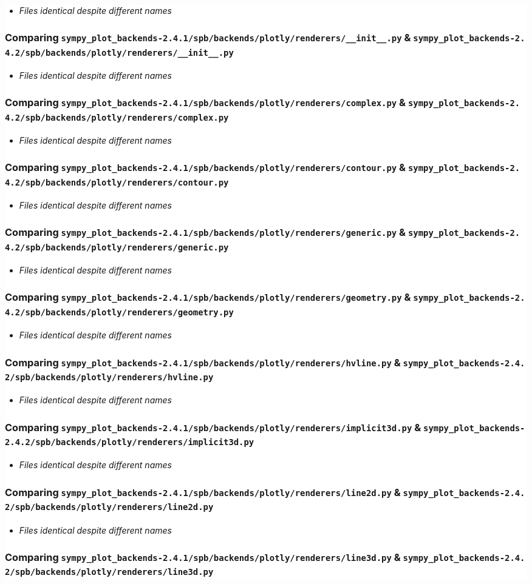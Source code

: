  * *Files identical despite different names*

### Comparing `sympy_plot_backends-2.4.1/spb/backends/plotly/renderers/__init__.py` & `sympy_plot_backends-2.4.2/spb/backends/plotly/renderers/__init__.py`

 * *Files identical despite different names*

### Comparing `sympy_plot_backends-2.4.1/spb/backends/plotly/renderers/complex.py` & `sympy_plot_backends-2.4.2/spb/backends/plotly/renderers/complex.py`

 * *Files identical despite different names*

### Comparing `sympy_plot_backends-2.4.1/spb/backends/plotly/renderers/contour.py` & `sympy_plot_backends-2.4.2/spb/backends/plotly/renderers/contour.py`

 * *Files identical despite different names*

### Comparing `sympy_plot_backends-2.4.1/spb/backends/plotly/renderers/generic.py` & `sympy_plot_backends-2.4.2/spb/backends/plotly/renderers/generic.py`

 * *Files identical despite different names*

### Comparing `sympy_plot_backends-2.4.1/spb/backends/plotly/renderers/geometry.py` & `sympy_plot_backends-2.4.2/spb/backends/plotly/renderers/geometry.py`

 * *Files identical despite different names*

### Comparing `sympy_plot_backends-2.4.1/spb/backends/plotly/renderers/hvline.py` & `sympy_plot_backends-2.4.2/spb/backends/plotly/renderers/hvline.py`

 * *Files identical despite different names*

### Comparing `sympy_plot_backends-2.4.1/spb/backends/plotly/renderers/implicit3d.py` & `sympy_plot_backends-2.4.2/spb/backends/plotly/renderers/implicit3d.py`

 * *Files identical despite different names*

### Comparing `sympy_plot_backends-2.4.1/spb/backends/plotly/renderers/line2d.py` & `sympy_plot_backends-2.4.2/spb/backends/plotly/renderers/line2d.py`

 * *Files identical despite different names*

### Comparing `sympy_plot_backends-2.4.1/spb/backends/plotly/renderers/line3d.py` & `sympy_plot_backends-2.4.2/spb/backends/plotly/renderers/line3d.py`
